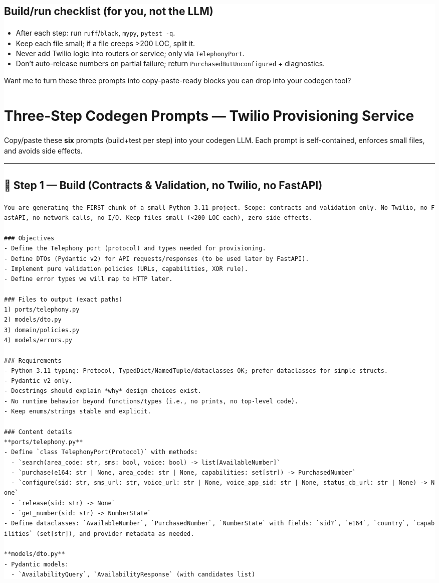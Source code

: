 
## Build/run checklist (for you, not the LLM)

* After each step: run `ruff`/`black`, `mypy`, `pytest -q`.
* Keep each file small; if a file creeps >200 LOC, split it.
* Never add Twilio logic into routers or service; only via `TelephonyPort`.
* Don’t auto-release numbers on partial failure; return `PurchasedButUnconfigured` + diagnostics.

Want me to turn these three prompts into copy-paste-ready blocks you can drop into your codegen tool?


# Three-Step Codegen Prompts — Twilio Provisioning Service

Copy/paste these **six** prompts (build+test per step) into your codegen LLM. Each prompt is self-contained, enforces small files, and avoids side effects.

---

## 🔧 Step 1 — Build (Contracts & Validation, no Twilio, no FastAPI)

````
You are generating the FIRST chunk of a small Python 3.11 project. Scope: contracts and validation only. No Twilio, no FastAPI, no network calls, no I/O. Keep files small (<200 LOC each), zero side effects.

### Objectives
- Define the Telephony port (protocol) and types needed for provisioning.
- Define DTOs (Pydantic v2) for API requests/responses (to be used later by FastAPI).
- Implement pure validation policies (URLs, capabilities, XOR rule).
- Define error types we will map to HTTP later.

### Files to output (exact paths)
1) ports/telephony.py
2) models/dto.py
3) domain/policies.py
4) models/errors.py

### Requirements
- Python 3.11 typing: Protocol, TypedDict/NamedTuple/dataclasses OK; prefer dataclasses for simple structs.
- Pydantic v2 only.
- Docstrings should explain *why* design choices exist.
- No runtime behavior beyond functions/types (i.e., no prints, no top-level code).
- Keep enums/strings stable and explicit.

### Content details
**ports/telephony.py**
- Define `class TelephonyPort(Protocol)` with methods:
  - `search(area_code: str, sms: bool, voice: bool) -> list[AvailableNumber]`
  - `purchase(e164: str | None, area_code: str | None, capabilities: set[str]) -> PurchasedNumber`
  - `configure(sid: str, sms_url: str, voice_url: str | None, voice_app_sid: str | None, status_cb_url: str | None) -> None`
  - `release(sid: str) -> None`
  - `get_number(sid: str) -> NumberState`
- Define dataclasses: `AvailableNumber`, `PurchasedNumber`, `NumberState` with fields: `sid?`, `e164`, `country`, `capabilities` (set[str]), and provider metadata as needed.

**models/dto.py**
- Pydantic models:
  - `AvailabilityQuery`, `AvailabilityResponse` (with candidates list)
````